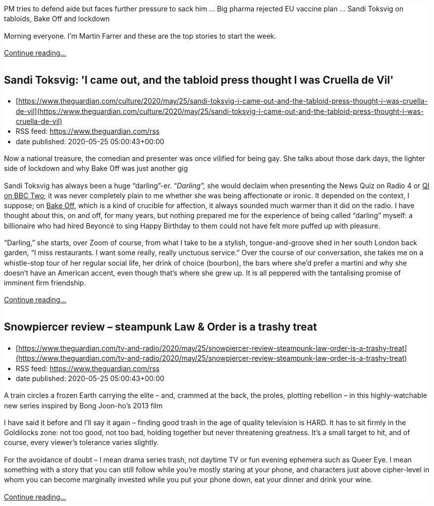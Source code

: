 <p>PM tries to defend aide but faces further pressure to sack him … Big pharma rejected EU vaccine plan ... Sandi Toksvig on tabloids, Bake Off and lockdown</p><p>Morning everyone. I’m Martin Farrer and these are the top stories to start the week.</p> <a href="https://www.theguardian.com/world/2020/may/25/monday-briefing-johnson-caught-in-cummings-turmoil">Continue reading...</a>

## Sandi Toksvig: 'I came out, and the tabloid press thought I was Cruella de Vil'
 - [https://www.theguardian.com/culture/2020/may/25/sandi-toksvig-i-came-out-and-the-tabloid-press-thought-i-was-cruella-de-vil](https://www.theguardian.com/culture/2020/may/25/sandi-toksvig-i-came-out-and-the-tabloid-press-thought-i-was-cruella-de-vil)
 - RSS feed: https://www.theguardian.com/rss
 - date published: 2020-05-25 05:00:43+00:00

<p>Now a national treasure, the comedian and presenter was once vilified for being gay. She talks about those dark days, the lighter side of lockdown and why Bake Off was just another gig</p><p>Sandi Toksvig has always been a huge “darling”-er. “<em>Darling”, </em>she would declaim when presenting the News Quiz on Radio 4 or <a href="https://www.bbc.co.uk/programmes/b006ml0g">QI on BBC Two</a>; it was never completely plain to me whether she was being affectionate or ironic. It depended on the context, I suppose; on <a href="https://thegreatbritishbakeoff.co.uk/">Bake Off</a>, which is a kind of crucible for affection, it always sounded much warmer than it did on the radio. I have thought about this, on and off, for many years, but nothing prepared me for the experience of being called “darling” myself: a billionaire who had hired Beyoncé to sing Happy Birthday to them could not have felt more puffed up with pleasure.</p><p>“Darling,” she starts, over Zoom of course, from what I take to be a stylish, tongue-and-groove shed in her south London back garden, “I miss restaurants. I want some really, really unctuous service.” Over the course of our conversation, she takes me on a whistle-stop tour of her regular social life, her drink of choice (bourbon), the bars where she’d prefer a martini and why she doesn’t have an American accent, even though that’s where she grew up. It is all peppered with the tantalising promise of imminent firm friendship.</p> <a href="https://www.theguardian.com/culture/2020/may/25/sandi-toksvig-i-came-out-and-the-tabloid-press-thought-i-was-cruella-de-vil">Continue reading...</a>

## Snowpiercer review – steampunk Law & Order is a trashy treat
 - [https://www.theguardian.com/tv-and-radio/2020/may/25/snowpiercer-review-steampunk-law-order-is-a-trashy-treat](https://www.theguardian.com/tv-and-radio/2020/may/25/snowpiercer-review-steampunk-law-order-is-a-trashy-treat)
 - RSS feed: https://www.theguardian.com/rss
 - date published: 2020-05-25 05:00:43+00:00

<p>A train circles a frozen Earth carrying the elite – and, crammed at the back, the proles, plotting rebellion – in this highly-watchable new series inspired by Bong Joon-ho’s 2013 film <br /></p><p>I have said it before and I’ll say it again – finding good trash in the age of quality television is HARD. It has to sit firmly in the Goldilocks zone: not too good, not too bad, holding together but never threatening greatness. It’s a small target to hit, and of course, every viewer’s tolerance varies slightly.</p><p>For the avoidance of doubt – I mean drama series trash, not daytime TV or fun evening ephemera such as Queer Eye. I mean something with a story that you can still follow while you’re mostly staring at your phone, and characters just above cipher-level in whom you can become marginally invested while you put your phone down, eat your dinner and drink your wine.</p> <a href="https://www.theguardian.com/tv-and-radio/2020/may/25/snowpiercer-review-steampunk-law-order-is-a-trashy-treat">Continue reading...</a>
